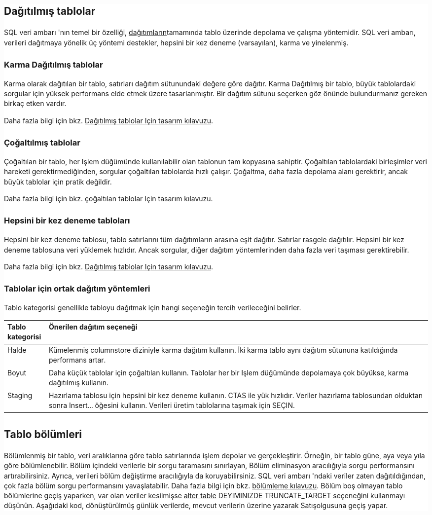 ## <a name="distributed-tables"></a>Dağıtılmış tablolar
SQL veri ambarı 'nın temel bir özelliği, [dağıtımların](massively-parallel-processing-mpp-architecture.md#distributions)tamamında tablo üzerinde depolama ve çalışma yöntemidir.  SQL veri ambarı, verileri dağıtmaya yönelik üç yöntemi destekler, hepsini bir kez deneme (varsayılan), karma ve yinelenmiş.

### <a name="hash-distributed-tables"></a>Karma Dağıtılmış tablolar
Karma olarak dağıtılan bir tablo, satırları dağıtım sütunundaki değere göre dağıtır. Karma Dağıtılmış bir tablo, büyük tablolardaki sorgular için yüksek performans elde etmek üzere tasarlanmıştır. Bir dağıtım sütunu seçerken göz önünde bulundurmanız gereken birkaç etken vardır. 

Daha fazla bilgi için bkz. [Dağıtılmış tablolar Için tasarım kılavuzu](sql-data-warehouse-tables-distribute.md).

### <a name="replicated-tables"></a>Çoğaltılmış tablolar
Çoğaltılan bir tablo, her Işlem düğümünde kullanılabilir olan tablonun tam kopyasına sahiptir. Çoğaltılan tablolardaki birleşimler veri hareketi gerektirmediğinden, sorgular çoğaltılan tablolarda hızlı çalışır. Çoğaltma, daha fazla depolama alanı gerektirir, ancak büyük tablolar için pratik değildir. 

Daha fazla bilgi için bkz. [çoğaltılan tablolar Için tasarım kılavuzu](design-guidance-for-replicated-tables.md).

### <a name="round-robin-tables"></a>Hepsini bir kez deneme tabloları
Hepsini bir kez deneme tablosu, tablo satırlarını tüm dağıtımların arasına eşit dağıtır. Satırlar rasgele dağıtılır. Hepsini bir kez deneme tablosuna veri yüklemek hızlıdır.  Ancak sorgular, diğer dağıtım yöntemlerinden daha fazla veri taşıması gerektirebilir. 

Daha fazla bilgi için bkz. [Dağıtılmış tablolar Için tasarım kılavuzu](sql-data-warehouse-tables-distribute.md).

### <a name="common-distribution-methods-for-tables"></a>Tablolar için ortak dağıtım yöntemleri
Tablo kategorisi genellikle tabloyu dağıtmak için hangi seçeneğin tercih verileceğini belirler. 

| Tablo kategorisi | Önerilen dağıtım seçeneği |
|:---------------|:--------------------|
| Halde           | Kümelenmiş columnstore diziniyle karma dağıtım kullanın. İki karma tablo aynı dağıtım sütununa katıldığında performans artar. |
| Boyut      | Daha küçük tablolar için çoğaltılan kullanın. Tablolar her bir Işlem düğümünde depolamaya çok büyükse, karma dağıtılmış kullanın. |
| Staging        | Hazırlama tablosu için hepsini bir kez deneme kullanın. CTAS ile yük hızlıdır. Veriler hazırlama tablosundan olduktan sonra Insert... öğesini kullanın. Verileri üretim tablolarına taşımak için SEÇIN. |

## <a name="table-partitions"></a>Tablo bölümleri
Bölümlenmiş bir tablo, veri aralıklarına göre tablo satırlarında işlem depolar ve gerçekleştirir. Örneğin, bir tablo güne, aya veya yıla göre bölümlenebilir. Bölüm içindeki verilerle bir sorgu taramasını sınırlayan, Bölüm eliminasyon aracılığıyla sorgu performansını artırabilirsiniz. Ayrıca, verileri bölüm değiştirme aracılığıyla da koruyabilirsiniz. SQL veri ambarı 'ndaki veriler zaten dağıtıldığından, çok fazla bölüm sorgu performansını yavaşlatabilir. Daha fazla bilgi için bkz. [bölümleme kılavuzu](sql-data-warehouse-tables-partition.md).  Bölüm boş olmayan tablo bölümlerine geçiş yaparken, var olan veriler kesilmişse [alter table](https://docs.microsoft.com/sql/t-sql/statements/alter-table-transact-sql) DEYIMINIZDE TRUNCATE_TARGET seçeneğini kullanmayı düşünün. Aşağıdaki kod, dönüştürülmüş günlük verilerde, mevcut verilerin üzerine yazarak Satışolgusuna geçiş yapar. 

